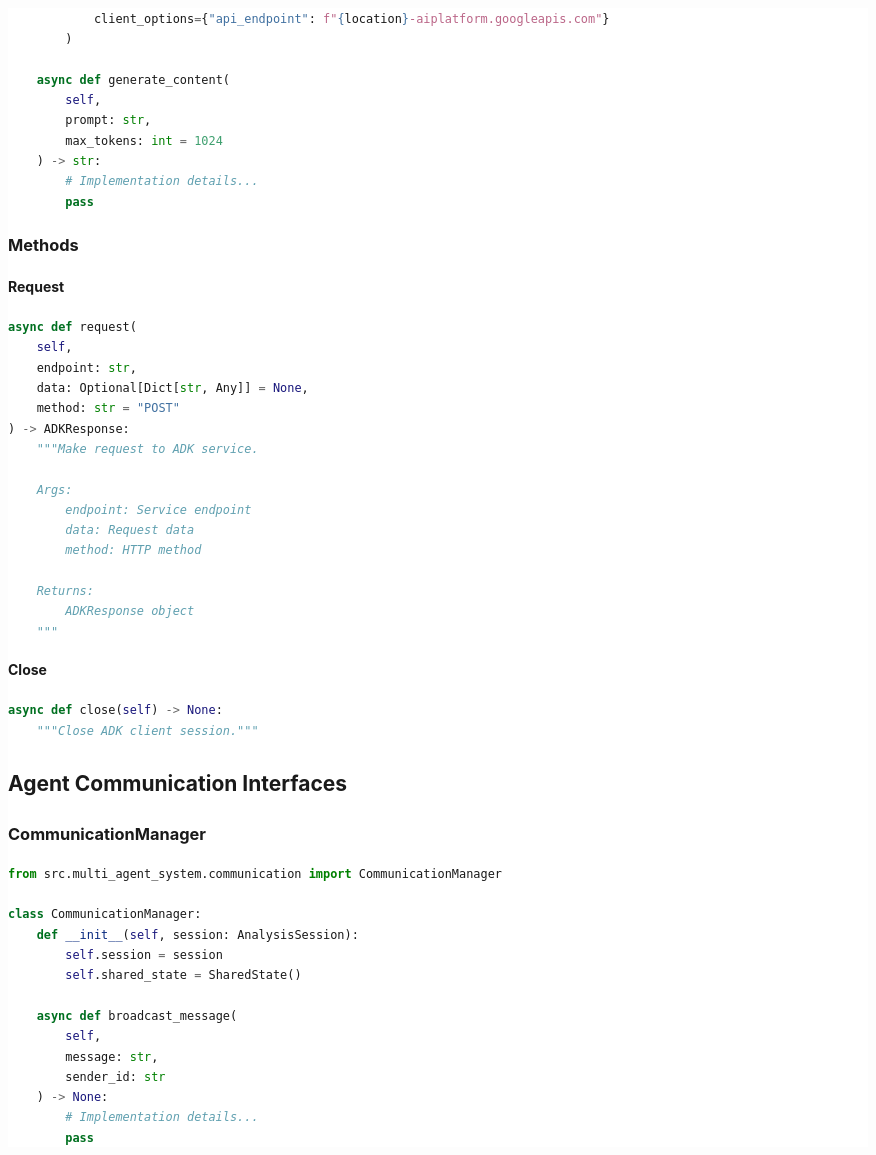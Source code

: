 ```python
            client_options={"api_endpoint": f"{location}-aiplatform.googleapis.com"}
        )

    async def generate_content(
        self,
        prompt: str,
        max_tokens: int = 1024
    ) -> str:
        # Implementation details...
        pass
```

### Methods

#### Request
```python
async def request(
    self,
    endpoint: str,
    data: Optional[Dict[str, Any]] = None,
    method: str = "POST"
) -> ADKResponse:
    """Make request to ADK service.
    
    Args:
        endpoint: Service endpoint
        data: Request data
        method: HTTP method
        
    Returns:
        ADKResponse object
    """
```

#### Close
```python
async def close(self) -> None:
    """Close ADK client session."""
```

## Agent Communication Interfaces

### CommunicationManager
```python
from src.multi_agent_system.communication import CommunicationManager

class CommunicationManager:
    def __init__(self, session: AnalysisSession):
        self.session = session
        self.shared_state = SharedState()

    async def broadcast_message(
        self,
        message: str,
        sender_id: str
    ) -> None:
        # Implementation details...
        pass
```
